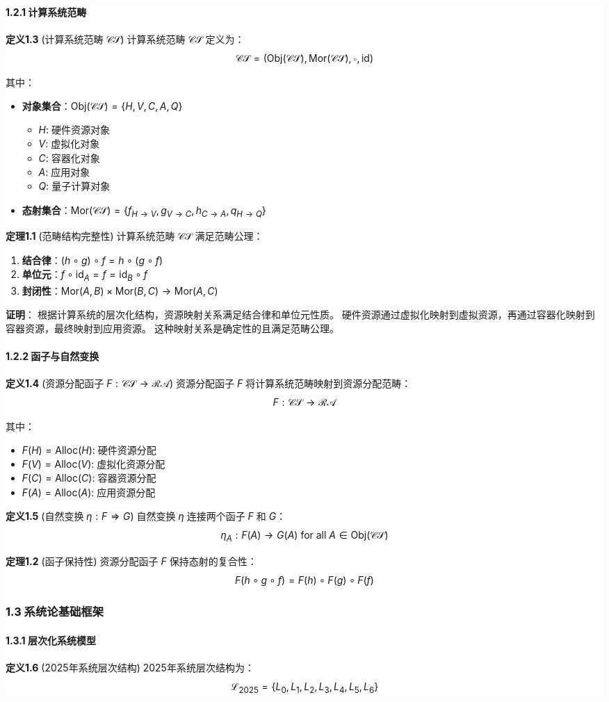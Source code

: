 #### 1.2.1 计算系统范畴

**定义1.3** (计算系统范畴 $\mathcal{CS}$)
计算系统范畴 $\mathcal{CS}$ 定义为：
$$\mathcal{CS} = (\text{Obj}(\mathcal{CS}), \text{Mor}(\mathcal{CS}), \circ, \text{id})$$

其中：

- **对象集合**：$\text{Obj}(\mathcal{CS}) = \{H, V, C, A, Q\}$
  - $H$: 硬件资源对象
  - $V$: 虚拟化对象
  - $C$: 容器化对象
  - $A$: 应用对象
  - $Q$: 量子计算对象

- **态射集合**：$\text{Mor}(\mathcal{CS}) = \{f_{H \to V}, g_{V \to C}, h_{C \to A}, q_{H \to Q}\}$

**定理1.1** (范畴结构完整性)
计算系统范畴 $\mathcal{CS}$ 满足范畴公理：

1. **结合律**：$(h \circ g) \circ f = h \circ (g \circ f)$
2. **单位元**：$f \circ \text{id}_A = f = \text{id}_B \circ f$
3. **封闭性**：$\text{Mor}(A, B) \times \text{Mor}(B, C) \to \text{Mor}(A, C)$

**证明**：
根据计算系统的层次化结构，资源映射关系满足结合律和单位元性质。
硬件资源通过虚拟化映射到虚拟资源，再通过容器化映射到容器资源，最终映射到应用资源。
这种映射关系是确定性的且满足范畴公理。

#### 1.2.2 函子与自然变换

**定义1.4** (资源分配函子 $F: \mathcal{CS} \to \mathcal{RA}$)
资源分配函子 $F$ 将计算系统范畴映射到资源分配范畴：
$$F: \mathcal{CS} \to \mathcal{RA}$$

其中：

- $F(H) = \text{Alloc}(H)$: 硬件资源分配
- $F(V) = \text{Alloc}(V)$: 虚拟化资源分配
- $F(C) = \text{Alloc}(C)$: 容器资源分配
- $F(A) = \text{Alloc}(A)$: 应用资源分配

**定义1.5** (自然变换 $\eta: F \Rightarrow G$)
自然变换 $\eta$ 连接两个函子 $F$ 和 $G$：
$$\eta_A: F(A) \to G(A) \text{ for all } A \in \text{Obj}(\mathcal{CS})$$

**定理1.2** (函子保持性)
资源分配函子 $F$ 保持态射的复合性：
$$F(h \circ g \circ f) = F(h) \circ F(g) \circ F(f)$$

### 1.3 系统论基础框架

#### 1.3.1 层次化系统模型

**定义1.6** (2025年系统层次结构)
2025年系统层次结构为：
$$\mathcal{L}_{2025} = \{L_0, L_1, L_2, L_3, L_4, L_5, L_6\}$$
